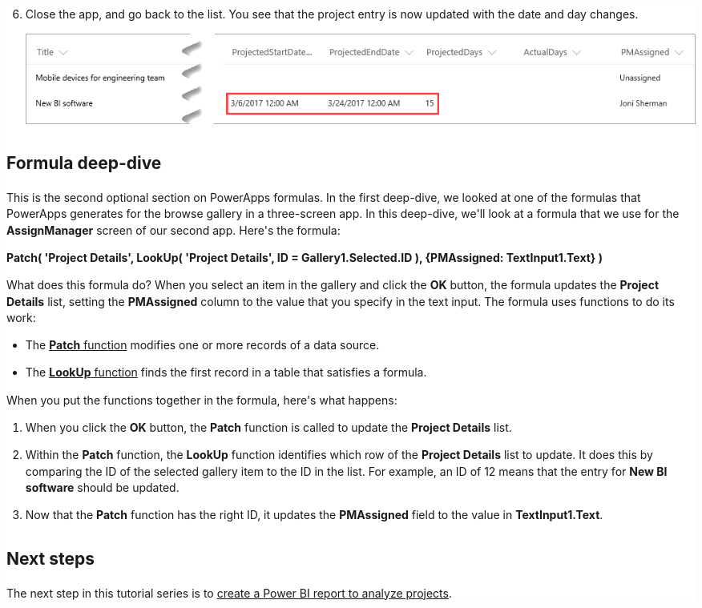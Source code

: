 6. Close the app, and go back to the list. You see that the project entry is now updated with the date and day changes.
   
    ![Updated SharePoint list](./media/sharepoint-scenario-build-app/04-07-11-updated-list.png)

## Formula deep-dive
This is the second optional section on PowerApps formulas. In the first deep-dive, we looked at one of the formulas that PowerApps generates for the browse gallery in a three-screen app. In this deep-dive, we'll look at a formula that we use for the **AssignManager** screen of our second app. Here's the formula:

**Patch( 'Project Details', LookUp( 'Project Details', ID = Gallery1.Selected.ID ), {PMAssigned: TextInput1.Text} )**

What does this formula do? When you select an item in the gallery and click the **OK** button, the formula updates the **Project Details** list, setting the **PMAssigned** column to the value that you specify in the text input. The formula uses functions to do its work:

* The [**Patch** function](functions/function-patch.md) modifies one or more records of a data source.

* The [**LookUp** function](functions/function-filter-lookup.md) finds the first record in a table that satisfies a formula.

When you put the functions together in the formula, here's what happens:

1. When you click the **OK** button, the **Patch** function is called to update the **Project Details** list.

2. Within the **Patch** function, the **LookUp** function identifies which row of the **Project Details** list to update. It does this by comparing the ID of the selected gallery item to the ID in the list. For example, an ID of 12 means that the entry for **New BI software** should be updated.

3. Now that the **Patch** function has the right ID, it updates the **PMAssigned** field to the value in **TextInput1.Text**.

## Next steps
The next step in this tutorial series is to [create a Power BI report to analyze projects](sharepoint-scenario-build-report.md).

